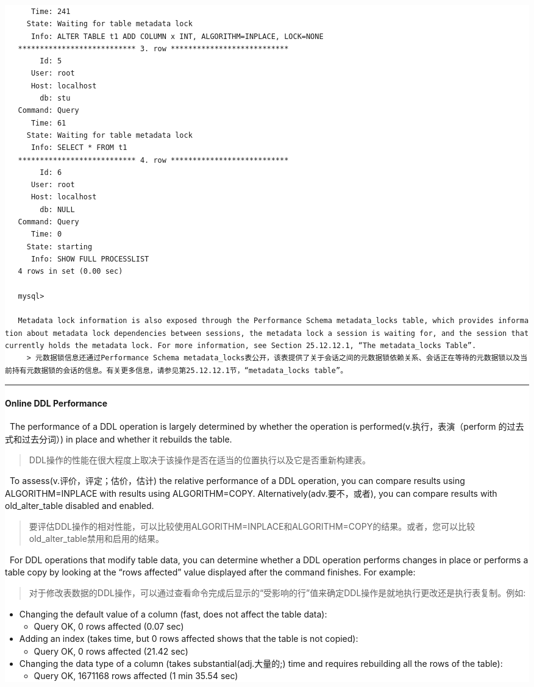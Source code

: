 ```txt
      Time: 241
     State: Waiting for table metadata lock
      Info: ALTER TABLE t1 ADD COLUMN x INT, ALGORITHM=INPLACE, LOCK=NONE
   *************************** 3. row ***************************
        Id: 5
      User: root
      Host: localhost
        db: stu
   Command: Query
      Time: 61
     State: Waiting for table metadata lock
      Info: SELECT * FROM t1
   *************************** 4. row ***************************
        Id: 6
      User: root
      Host: localhost
        db: NULL
   Command: Query
      Time: 0
     State: starting
      Info: SHOW FULL PROCESSLIST
   4 rows in set (0.00 sec)
   
   mysql> 
  
   Metadata lock information is also exposed through the Performance Schema metadata_locks table, which provides information about metadata lock dependencies between sessions, the metadata lock a session is waiting for, and the session that currently holds the metadata lock. For more information, see Section 25.12.12.1, “The metadata_locks Table”.
     > 元数据锁信息还通过Performance Schema metadata_locks表公开，该表提供了关于会话之间的元数据锁依赖关系、会话正在等待的元数据锁以及当前持有元数据锁的会话的信息。有关更多信息，请参见第25.12.12.1节，“metadata_locks table”。
```

---

#### Online DDL Performance
&nbsp;&nbsp;The performance of a DDL operation is largely determined by whether the operation is performed(v.执行，表演（perform 的过去式和过去分词）) in place and whether it rebuilds the table.
> DDL操作的性能在很大程度上取决于该操作是否在适当的位置执行以及它是否重新构建表。

&nbsp;&nbsp;To assess(v.评价，评定；估价，估计) the relative performance of a DDL operation, you can compare results using ALGORITHM=INPLACE with results using ALGORITHM=COPY. Alternatively(adv.要不，或者), you can compare results with old_alter_table disabled and enabled.
> 要评估DDL操作的相对性能，可以比较使用ALGORITHM=INPLACE和ALGORITHM=COPY的结果。或者，您可以比较old_alter_table禁用和启用的结果。

&nbsp;&nbsp;For DDL operations that modify table data, you can determine whether a DDL operation performs changes in place or performs a table copy by looking at the “rows affected” value displayed after the command finishes. For example:
> 对于修改表数据的DDL操作，可以通过查看命令完成后显示的“受影响的行”值来确定DDL操作是就地执行更改还是执行表复制。例如:

+ Changing the default value of a column (fast, does not affect the table data):
  - Query OK, 0 rows affected (0.07 sec)
+ Adding an index (takes time, but 0 rows affected shows that the table is not copied):
  - Query OK, 0 rows affected (21.42 sec)
+ Changing the data type of a column (takes substantial(adj.大量的;) time and requires rebuilding all the rows of the table):
  - Query OK, 1671168 rows affected (1 min 35.54 sec)
